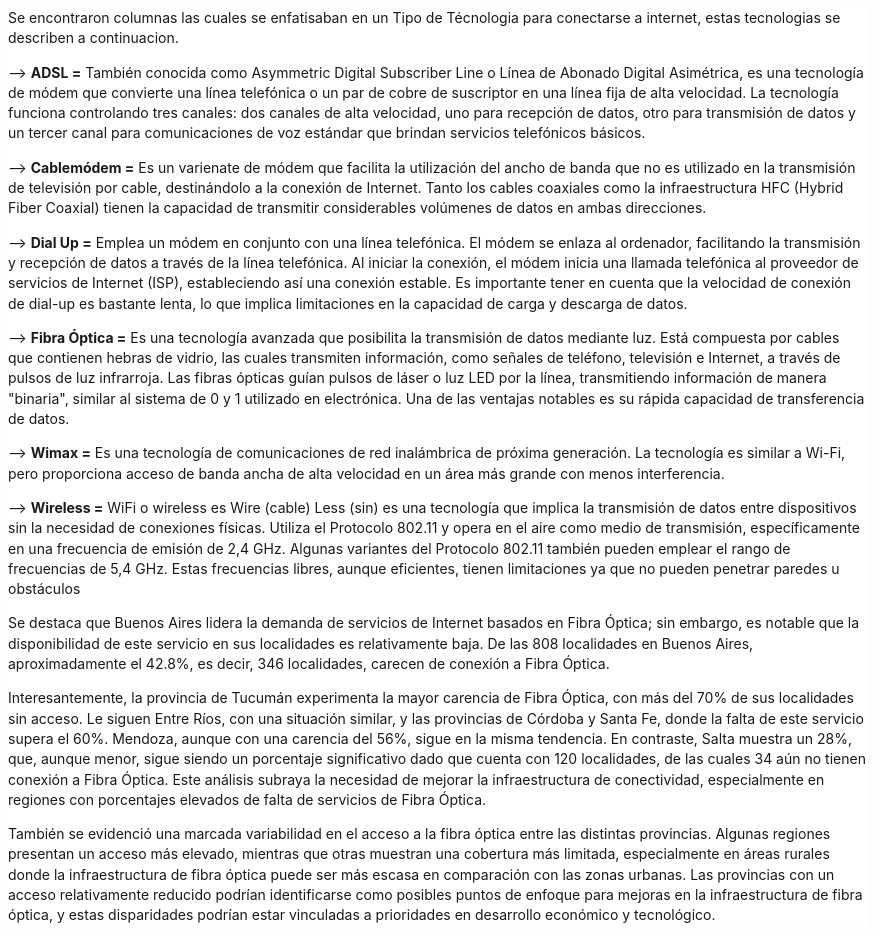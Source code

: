 Se encontraron columnas las cuales se enfatisaban en un Tipo de Técnologia para conectarse a internet, estas tecnologias se describen a continuacion.
        
--> **ADSL =** También conocida como Asymmetric Digital Subscriber Line o Línea de Abonado Digital Asimétrica, es una tecnología de módem que convierte una línea telefónica o un par de cobre de suscriptor en una línea fija de alta velocidad. La tecnología funciona controlando tres canales: dos canales de alta velocidad, uno para recepción de datos, otro para transmisión de datos y un tercer canal para comunicaciones de voz estándar que brindan servicios telefónicos básicos.

--> **Cablemódem =**  Es un varienate de módem que facilita la utilización del ancho de banda que no es utilizado en la transmisión de televisión por cable, destinándolo a la conexión de Internet. Tanto los cables coaxiales como la infraestructura HFC (Hybrid Fiber Coaxial) tienen la capacidad de transmitir considerables volúmenes de datos en ambas direcciones.

--> **Dial Up =** Emplea un módem en conjunto con una línea telefónica. El módem se enlaza al ordenador, facilitando la transmisión y recepción de datos a través de la línea telefónica. Al iniciar la conexión, el módem inicia una llamada telefónica al proveedor de servicios de Internet (ISP), estableciendo así una conexión estable. Es importante tener en cuenta que la velocidad de conexión de dial-up es bastante lenta, lo que implica limitaciones en la capacidad de carga y descarga de datos.

--> **Fibra Óptica =** Es una tecnología avanzada que posibilita la transmisión de datos mediante luz. Está compuesta por cables que contienen hebras de vidrio, las cuales transmiten información, como señales de teléfono, televisión e Internet, a través de pulsos de luz infrarroja. Las fibras ópticas guían pulsos de láser o luz LED por la línea, transmitiendo información de manera "binaria", similar al sistema de 0 y 1 utilizado en electrónica. Una de las ventajas notables es su rápida capacidad de transferencia de datos.

--> **Wimax =** Es una tecnología de comunicaciones de red inalámbrica de próxima generación. La tecnología es similar a Wi-Fi, pero proporciona acceso de banda ancha de alta velocidad en un área más grande con menos interferencia.

--> **Wireless =** WiFi o wireless es Wire (cable) Less (sin) es una tecnología que implica la transmisión de datos entre dispositivos sin la necesidad de conexiones físicas. Utiliza el Protocolo 802.11 y opera en el aire como medio de transmisión, específicamente en una frecuencia de emisión de 2,4 GHz. Algunas variantes del Protocolo 802.11 también pueden emplear el rango de frecuencias de 5,4 GHz. Estas frecuencias libres, aunque eficientes, tienen limitaciones ya que no pueden penetrar paredes u obstáculos

Se destaca que Buenos Aires lidera la demanda de servicios de Internet basados en Fibra Óptica; sin embargo, es notable que la disponibilidad de este servicio en sus localidades es relativamente baja. De las 808 localidades en Buenos Aires, aproximadamente el 42.8%, es decir, 346 localidades, carecen de conexión a Fibra Óptica.

Interesantemente, la provincia de Tucumán experimenta la mayor carencia de Fibra Óptica, con más del 70% de sus localidades sin acceso. Le siguen Entre Ríos, con una situación similar, y las provincias de Córdoba y Santa Fe, donde la falta de este servicio supera el 60%. Mendoza, aunque con una carencia del 56%, sigue en la misma tendencia. En contraste, Salta muestra un 28%, que, aunque menor, sigue siendo un porcentaje significativo dado que cuenta con 120 localidades, de las cuales 34 aún no tienen conexión a Fibra Óptica. Este análisis subraya la necesidad de mejorar la infraestructura de conectividad, especialmente en regiones con porcentajes elevados de falta de servicios de Fibra Óptica.

También se evidenció una marcada variabilidad en el acceso a la fibra óptica entre las distintas provincias. Algunas regiones presentan un acceso más elevado, mientras que otras muestran una cobertura más limitada, especialmente en áreas rurales donde la infraestructura de fibra óptica puede ser más escasa en comparación con las zonas urbanas. Las provincias con un acceso relativamente reducido podrían identificarse como posibles puntos de enfoque para mejoras en la infraestructura de fibra óptica, y estas disparidades podrían estar vinculadas a prioridades en desarrollo económico y tecnológico.
